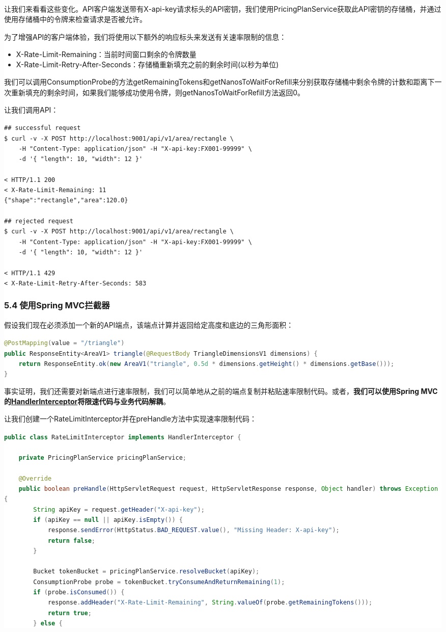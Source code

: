 让我们来看看这些变化。API客户端发送带有X-api-key请求标头的API密钥，我们使用PricingPlanService获取此API密钥的存储桶，并通过使用存储桶中的令牌来检查请求是否被允许。

为了增强API的客户端体验，我们将使用以下额外的响应标头来发送有关速率限制的信息：

-   X-Rate-Limit-Remaining：当前时间窗口剩余的令牌数量
-   X-Rate-Limit-Retry-After-Seconds：存储桶重新填充之前的剩余时间(以秒为单位)

我们可以调用ConsumptionProbe的方法getRemainingTokens和getNanosToWaitForRefill来分别获取存储桶中剩余令牌的计数和距离下一次重新填充的剩余时间，如果我们能够成功使用令牌，则getNanosToWaitForRefill方法返回0。

让我们调用API：

```shell
## successful request
$ curl -v -X POST http://localhost:9001/api/v1/area/rectangle \
    -H "Content-Type: application/json" -H "X-api-key:FX001-99999" \
    -d '{ "length": 10, "width": 12 }'

< HTTP/1.1 200
< X-Rate-Limit-Remaining: 11
{"shape":"rectangle","area":120.0}

## rejected request
$ curl -v -X POST http://localhost:9001/api/v1/area/rectangle \
    -H "Content-Type: application/json" -H "X-api-key:FX001-99999" \
    -d '{ "length": 10, "width": 12 }'

< HTTP/1.1 429
< X-Rate-Limit-Retry-After-Seconds: 583
```

### 5.4 使用Spring MVC拦截器

假设我们现在必须添加一个新的API端点，该端点计算并返回给定高度和底边的三角形面积：

```java
@PostMapping(value = "/triangle")
public ResponseEntity<AreaV1> triangle(@RequestBody TriangleDimensionsV1 dimensions) {
    return ResponseEntity.ok(new AreaV1("triangle", 0.5d * dimensions.getHeight() * dimensions.getBase()));
}
```

事实证明，我们还需要对新端点进行速率限制，我们可以简单地从之前的端点复制并粘贴速率限制代码。或者，**我们可以使用Spring MVC的[HandlerInterceptor]()将限速代码与业务代码解耦**。

让我们创建一个RateLimitInterceptor并在preHandle方法中实现速率限制代码：

```java
public class RateLimitInterceptor implements HandlerInterceptor {

    private PricingPlanService pricingPlanService;

    @Override
    public boolean preHandle(HttpServletRequest request, HttpServletResponse response, Object handler) throws Exception {
        String apiKey = request.getHeader("X-api-key");
        if (apiKey == null || apiKey.isEmpty()) {
            response.sendError(HttpStatus.BAD_REQUEST.value(), "Missing Header: X-api-key");
            return false;
        }

        Bucket tokenBucket = pricingPlanService.resolveBucket(apiKey);
        ConsumptionProbe probe = tokenBucket.tryConsumeAndReturnRemaining(1);
        if (probe.isConsumed()) {
            response.addHeader("X-Rate-Limit-Remaining", String.valueOf(probe.getRemainingTokens()));
            return true;
        } else {
```